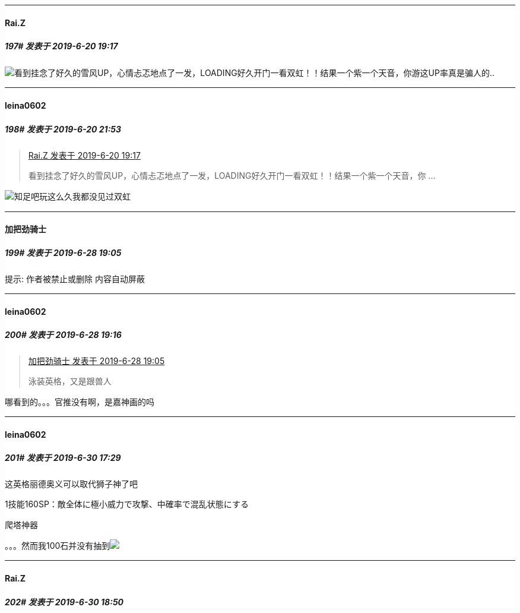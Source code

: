 *****

####  Rai.Z  
##### 197#       发表于 2019-6-20 19:17

<img src="https://static.saraba1st.com/image/smiley/face2017/153.png" referrerpolicy="no-referrer">看到挂念了好久的雪风UP，心情忐忑地点了一发，LOADING好久开门一看双虹！！结果一个紫一个天音，你游这UP率真是骗人的..

*****

####  leina0602  
##### 198#       发表于 2019-6-20 21:53

<blockquote><a href="httphttps://bbs.saraba1st.com/2b/forum.php?mod=redirect&amp;goto=findpost&amp;pid=44209164&amp;ptid=1789883" target="_blank">Rai.Z 发表于 2019-6-20 19:17</a>

看到挂念了好久的雪风UP，心情忐忑地点了一发，LOADING好久开门一看双虹！！结果一个紫一个天音，你 ...</blockquote>
<img src="https://static.saraba1st.com/image/smiley/face2017/068.png" referrerpolicy="no-referrer">知足吧玩这么久我都没见过双虹

*****

####  加把劲骑士  
##### 199#       发表于 2019-6-28 19:05

提示: 作者被禁止或删除 内容自动屏蔽

*****

####  leina0602  
##### 200#       发表于 2019-6-28 19:16

<blockquote><a href="httphttps://bbs.saraba1st.com/2b/forum.php?mod=redirect&amp;goto=findpost&amp;pid=44313853&amp;ptid=1789883" target="_blank">加把劲骑士 发表于 2019-6-28 19:05</a>

泳装英格，又是跟兽人</blockquote>
哪看到的。。。官推没有啊，是嘉神画的吗

*****

####  leina0602  
##### 201#       发表于 2019-6-30 17:29

这英格丽德奥义可以取代狮子神了吧

1技能160SP：敵全体に極小威力で攻撃、中確率で混乱状態にする

爬塔神器

。。。然而我100石并没有抽到<img src="https://static.saraba1st.com/image/smiley/face2017/067.png" referrerpolicy="no-referrer">

*****

####  Rai.Z  
##### 202#       发表于 2019-6-30 18:50
